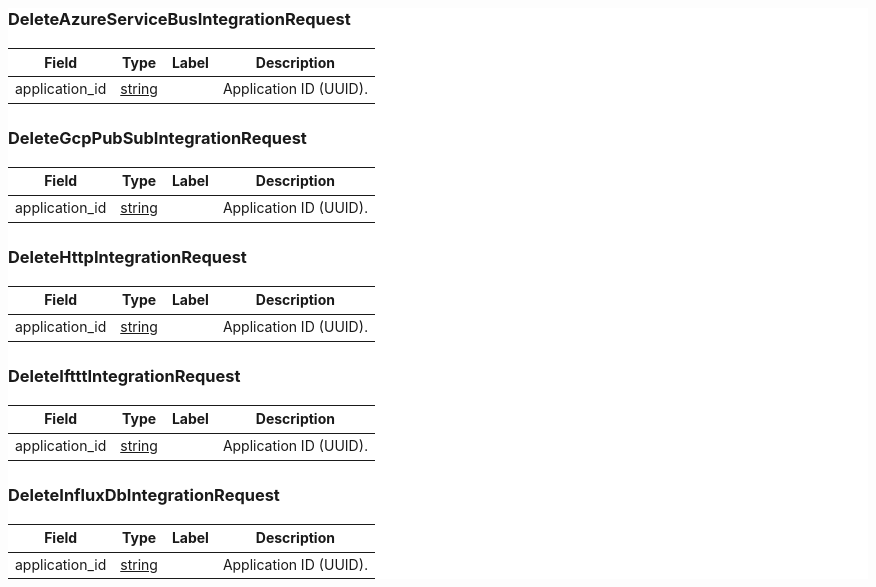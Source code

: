 ### DeleteAzureServiceBusIntegrationRequest



| Field | Type | Label | Description |
| ----- | ---- | ----- | ----------- |
| application_id | [string](#string) |  | Application ID (UUID). |






<a name="api-DeleteGcpPubSubIntegrationRequest"></a>

### DeleteGcpPubSubIntegrationRequest



| Field | Type | Label | Description |
| ----- | ---- | ----- | ----------- |
| application_id | [string](#string) |  | Application ID (UUID). |






<a name="api-DeleteHttpIntegrationRequest"></a>

### DeleteHttpIntegrationRequest



| Field | Type | Label | Description |
| ----- | ---- | ----- | ----------- |
| application_id | [string](#string) |  | Application ID (UUID). |






<a name="api-DeleteIftttIntegrationRequest"></a>

### DeleteIftttIntegrationRequest



| Field | Type | Label | Description |
| ----- | ---- | ----- | ----------- |
| application_id | [string](#string) |  | Application ID (UUID). |






<a name="api-DeleteInfluxDbIntegrationRequest"></a>

### DeleteInfluxDbIntegrationRequest



| Field | Type | Label | Description |
| ----- | ---- | ----- | ----------- |
| application_id | [string](#string) |  | Application ID (UUID). |
